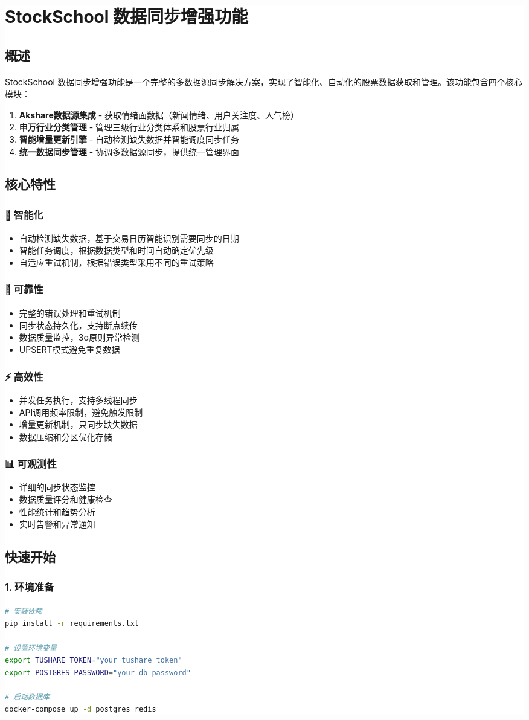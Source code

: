 # StockSchool 数据同步增强功能

## 概述

StockSchool 数据同步增强功能是一个完整的多数据源同步解决方案，实现了智能化、自动化的股票数据获取和管理。该功能包含四个核心模块：

1. **Akshare数据源集成** - 获取情绪面数据（新闻情绪、用户关注度、人气榜）
2. **申万行业分类管理** - 管理三级行业分类体系和股票行业归属
3. **智能增量更新引擎** - 自动检测缺失数据并智能调度同步任务
4. **统一数据同步管理** - 协调多数据源同步，提供统一管理界面

## 核心特性

### 🎯 智能化
- 自动检测缺失数据，基于交易日历智能识别需要同步的日期
- 智能任务调度，根据数据类型和时间自动确定优先级
- 自适应重试机制，根据错误类型采用不同的重试策略

### 🔄 可靠性
- 完整的错误处理和重试机制
- 同步状态持久化，支持断点续传
- 数据质量监控，3σ原则异常检测
- UPSERT模式避免重复数据

### ⚡ 高效性
- 并发任务执行，支持多线程同步
- API调用频率限制，避免触发限制
- 增量更新机制，只同步缺失数据
- 数据压缩和分区优化存储

### 📊 可观测性
- 详细的同步状态监控
- 数据质量评分和健康检查
- 性能统计和趋势分析
- 实时告警和异常通知

## 快速开始

### 1. 环境准备

```bash
# 安装依赖
pip install -r requirements.txt

# 设置环境变量
export TUSHARE_TOKEN="your_tushare_token"
export POSTGRES_PASSWORD="your_db_password"

# 启动数据库
docker-compose up -d postgres redis
```
